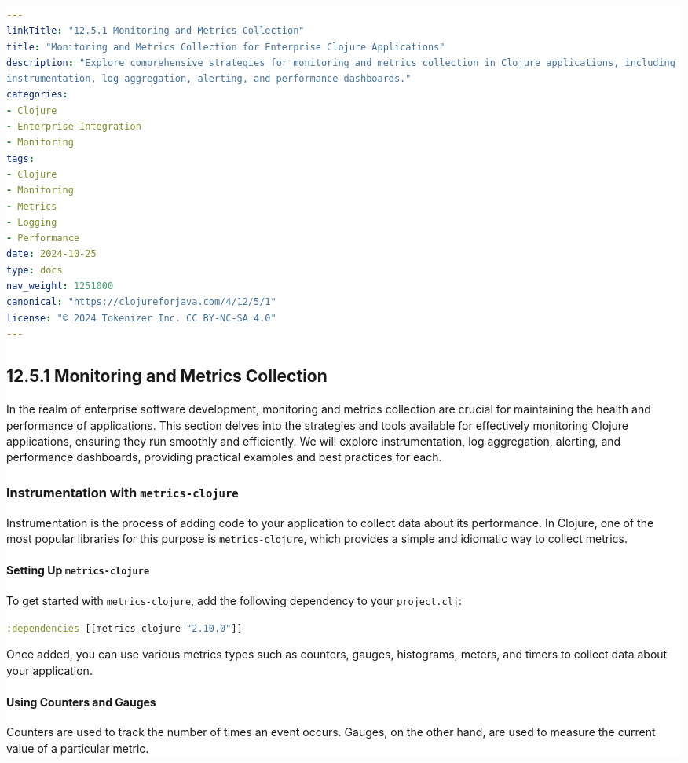 ```yaml
---
linkTitle: "12.5.1 Monitoring and Metrics Collection"
title: "Monitoring and Metrics Collection for Enterprise Clojure Applications"
description: "Explore comprehensive strategies for monitoring and metrics collection in Clojure applications, including instrumentation, log aggregation, alerting, and performance dashboards."
categories:
- Clojure
- Enterprise Integration
- Monitoring
tags:
- Clojure
- Monitoring
- Metrics
- Logging
- Performance
date: 2024-10-25
type: docs
nav_weight: 1251000
canonical: "https://clojureforjava.com/4/12/5/1"
license: "© 2024 Tokenizer Inc. CC BY-NC-SA 4.0"
---
```


## 12.5.1 Monitoring and Metrics Collection

In the realm of enterprise software development, monitoring and metrics collection are crucial for maintaining the health and performance of applications. This section delves into the strategies and tools available for effectively monitoring Clojure applications, ensuring they run smoothly and efficiently. We will explore instrumentation, log aggregation, alerting, and performance dashboards, providing practical examples and best practices for each.

### Instrumentation with `metrics-clojure`

Instrumentation is the process of adding code to your application to collect data about its performance. In Clojure, one of the most popular libraries for this purpose is `metrics-clojure`, which provides a simple and idiomatic way to collect metrics.

#### Setting Up `metrics-clojure`

To get started with `metrics-clojure`, add the following dependency to your `project.clj`:

```clojure
:dependencies [[metrics-clojure "2.10.0"]]
```

Once added, you can use various metrics types such as counters, gauges, histograms, meters, and timers to collect data about your application.

#### Using Counters and Gauges

Counters are used to track the number of times an event occurs. Gauges, on the other hand, are used to measure the current value of a particular metric.
